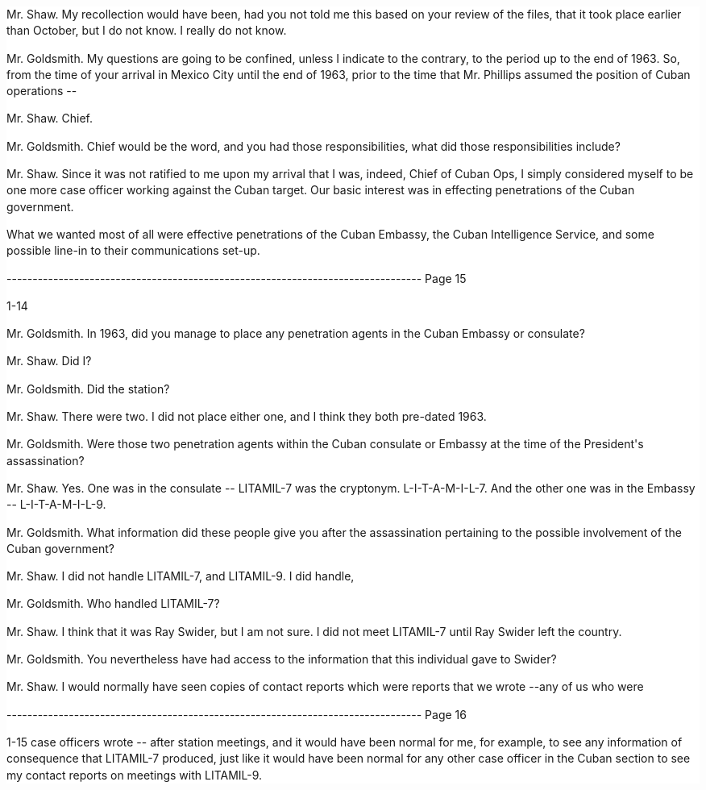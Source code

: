 Mr. Shaw. My recollection would have been, had you not told me this based on your review of the files, that it took place earlier than October, but I do not know. I really do not know.

Mr. Goldsmith. My questions are going to be confined, unless I indicate to the contrary, to the period up to the end of 1963. So, from the time of your arrival in Mexico City until the end of 1963, prior to the time that Mr. Phillips assumed the position of Cuban operations --

Mr. Shaw. Chief.

Mr. Goldsmith. Chief would be the word, and you had those responsibilities, what did those responsibilities include?

Mr. Shaw. Since it was not ratified to me upon my arrival that I was, indeed, Chief of Cuban Ops, I simply considered myself to be one more case officer working against the Cuban target. Our basic interest was in effecting penetrations of the Cuban government.

What we wanted most of all were effective penetrations of the Cuban Embassy, the Cuban Intelligence Service, and some possible line-in to their communications set-up.


-------------------------------------------------------------------------------- Page 15

1-14

Mr. Goldsmith. In 1963, did you manage to place any penetration agents in the Cuban Embassy or consulate?

Mr. Shaw. Did I?

Mr. Goldsmith. Did the station?

Mr. Shaw. There were two. I did not place either one, and I think they both pre-dated 1963.

Mr. Goldsmith. Were those two penetration agents within the Cuban consulate or Embassy at the time of the President's assassination?

Mr. Shaw. Yes. One was in the consulate -- LITAMIL-7 was the cryptonym. L-I-T-A-M-I-L-7. And the other one was in the Embassy -- L-I-T-A-M-I-L-9.

Mr. Goldsmith. What information did these people give you after the assassination pertaining to the possible involvement of the Cuban government?

Mr. Shaw. I did not handle LITAMIL-7, and LITAMIL-9. I did handle,

Mr. Goldsmith. Who handled LITAMIL-7?

Mr. Shaw. I think that it was Ray Swider, but I am not sure. I did not meet LITAMIL-7 until Ray Swider left the country.

Mr. Goldsmith. You nevertheless have had access to the information that this individual gave to Swider?

Mr. Shaw. I would normally have seen copies of contact reports which were reports that we wrote --any of us who were


-------------------------------------------------------------------------------- Page 16

1-15
case officers wrote -- after station meetings, and it would have been normal for me, for example, to see any information of consequence that LITAMIL-7 produced, just like it would have been normal for any other case officer in the Cuban section to see my contact reports on meetings with LITAMIL-9.
